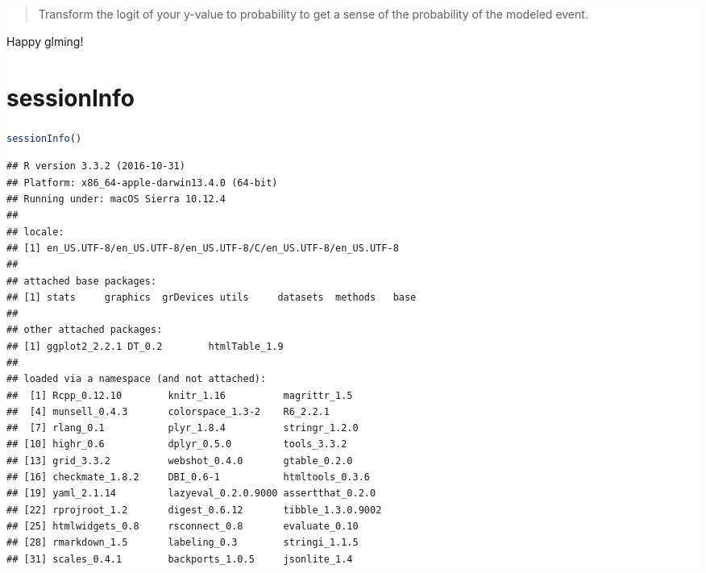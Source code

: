 >   Transform the logit of your y-value to probability to get a sense of the probability of the modeled event.


Happy glming!


# sessionInfo

```r
sessionInfo()
```

```
## R version 3.3.2 (2016-10-31)
## Platform: x86_64-apple-darwin13.4.0 (64-bit)
## Running under: macOS Sierra 10.12.4
## 
## locale:
## [1] en_US.UTF-8/en_US.UTF-8/en_US.UTF-8/C/en_US.UTF-8/en_US.UTF-8
## 
## attached base packages:
## [1] stats     graphics  grDevices utils     datasets  methods   base     
## 
## other attached packages:
## [1] ggplot2_2.2.1 DT_0.2        htmlTable_1.9
## 
## loaded via a namespace (and not attached):
##  [1] Rcpp_0.12.10        knitr_1.16          magrittr_1.5       
##  [4] munsell_0.4.3       colorspace_1.3-2    R6_2.2.1           
##  [7] rlang_0.1           plyr_1.8.4          stringr_1.2.0      
## [10] highr_0.6           dplyr_0.5.0         tools_3.3.2        
## [13] grid_3.3.2          webshot_0.4.0       gtable_0.2.0       
## [16] checkmate_1.8.2     DBI_0.6-1           htmltools_0.3.6    
## [19] yaml_2.1.14         lazyeval_0.2.0.9000 assertthat_0.2.0   
## [22] rprojroot_1.2       digest_0.6.12       tibble_1.3.0.9002  
## [25] htmlwidgets_0.8     rsconnect_0.8       evaluate_0.10      
## [28] rmarkdown_1.5       labeling_0.3        stringi_1.1.5      
## [31] scales_0.4.1        backports_1.0.5     jsonlite_1.4
```


